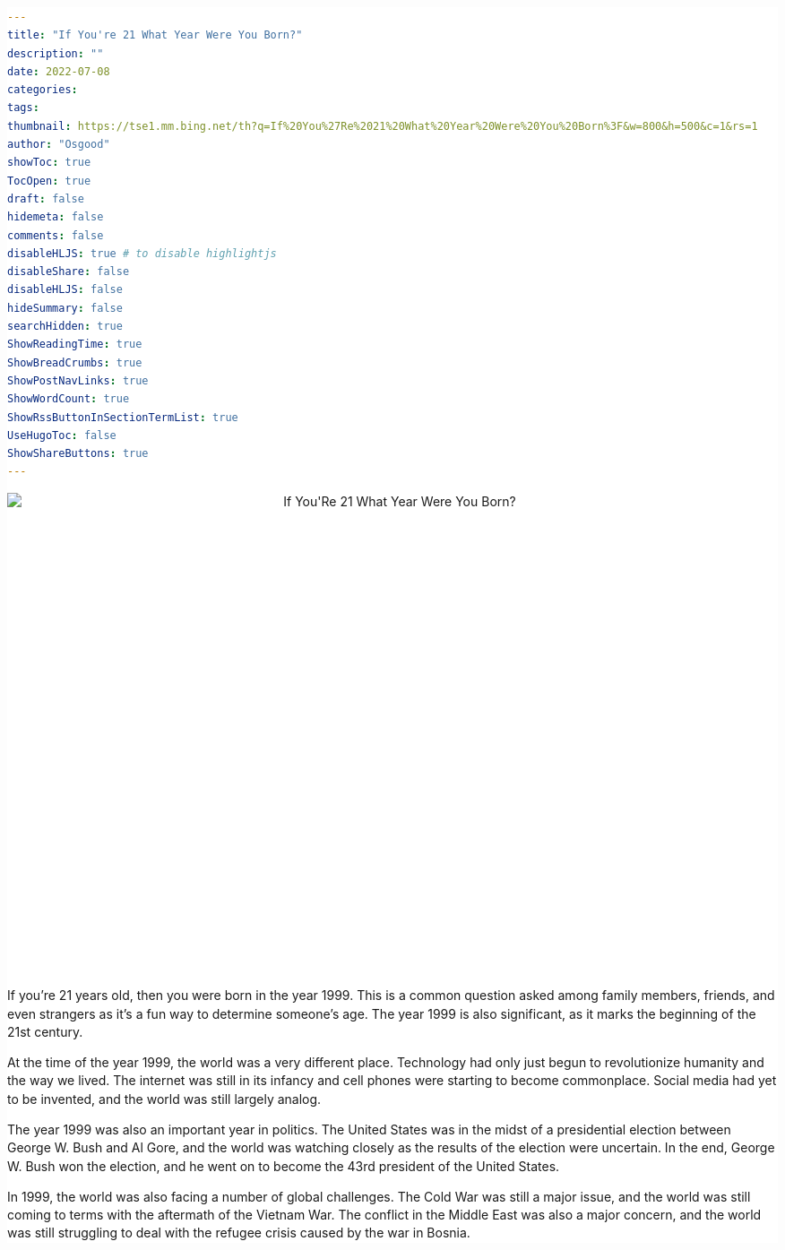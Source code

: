 ```yaml
---
title: "If You're 21 What Year Were You Born?"
description: ""
date: 2022-07-08
categories: 
tags: 
thumbnail: https://tse1.mm.bing.net/th?q=If%20You%27Re%2021%20What%20Year%20Were%20You%20Born%3F&w=800&h=500&c=1&rs=1
author: "Osgood"
showToc: true
TocOpen: true
draft: false
hidemeta: false
comments: false
disableHLJS: true # to disable highlightjs
disableShare: false
disableHLJS: false
hideSummary: false
searchHidden: true
ShowReadingTime: true
ShowBreadCrumbs: true
ShowPostNavLinks: true
ShowWordCount: true
ShowRssButtonInSectionTermList: true
UseHugoToc: false
ShowShareButtons: true
---
```


<center>
	<img src="https://tse1.mm.bing.net/th?q=If%20You%27Re%2021%20What%20Year%20Were%20You%20Born%3F&w=800&h=500&c=1&rs=1" alt="If You'Re 21 What Year Were You Born?" width="800" height="500" style="display: block; width: 100%; height: auto">
</center>

<p>If you’re 21 years old, then you were born in the year 1999. This is a common question asked among family members, friends, and even strangers as it’s a fun way to determine someone’s age. The year 1999 is also significant, as it marks the beginning of the 21st century. </p>

<p>At the time of the year 1999, the world was a very different place. Technology had only just begun to revolutionize humanity and the way we lived. The internet was still in its infancy and cell phones were starting to become commonplace. Social media had yet to be invented, and the world was still largely analog. </p>

<p>The year 1999 was also an important year in politics. The United States was in the midst of a presidential election between George W. Bush and Al Gore, and the world was watching closely as the results of the election were uncertain.  In the end, George W. Bush won the election, and he went on to become the 43rd president of the United States.</p>

<p>In 1999, the world was also facing a number of global challenges. The Cold War was still a major issue, and the world was still coming to terms with the aftermath of the Vietnam War. The conflict in the Middle East was also a major concern, and the world was still struggling to deal with the refugee crisis caused by the war in Bosnia.</p>
